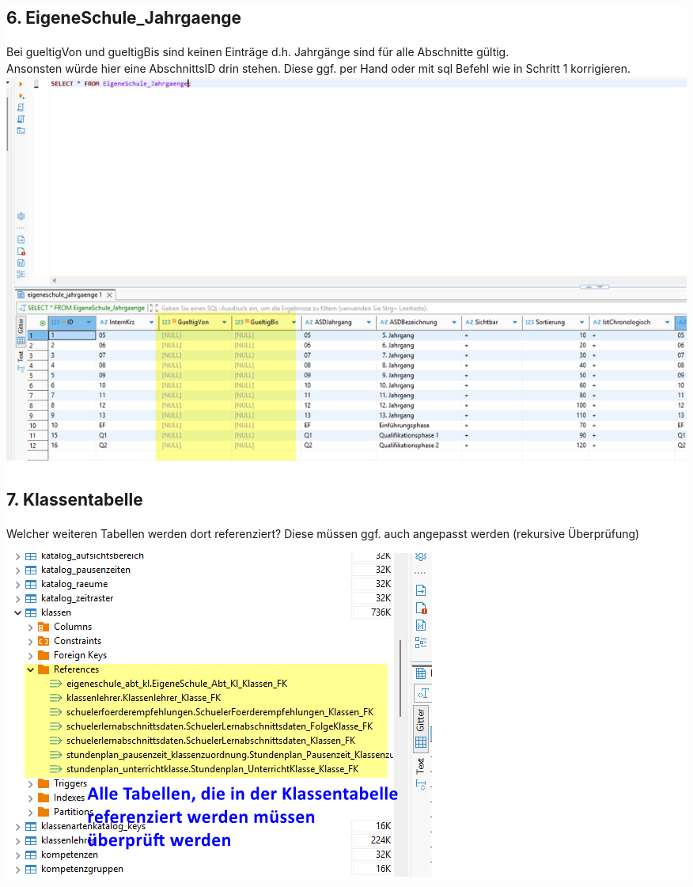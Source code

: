 
## 6. EigeneSchule_Jahrgaenge
Bei gueltigVon und gueltigBis sind keinen Einträge 
d.h. Jahrgänge sind für alle Abschnitte gültig.<br>
Ansonsten würde hier eine AbschnittsID drin stehen. Diese ggf. per Hand oder mit sql Befehl wie in Schritt 1 korrigieren.
![Jahrgaenge](./graphics/Bild14.png) 


## 7. Klassentabelle
Welcher weiteren Tabellen werden dort referenziert? 
Diese müssen ggf. auch angepasst werden (rekursive Überprüfung)

![Klassentabelle](./graphics/Bild14b.png) 
